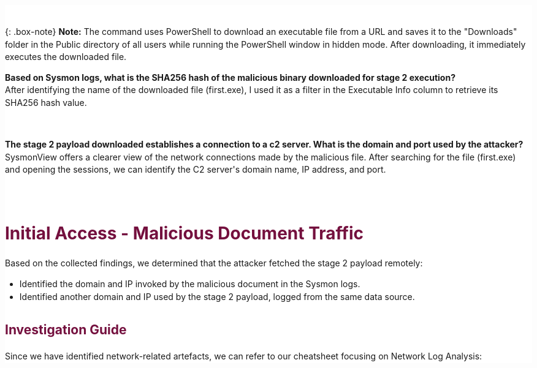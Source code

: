

<figure class="wp-block-image size-large"><a href="https://1earnwithren.wordpress.com/wp-content/uploads/2024/10/image-247.png"><img src="https://1earnwithren.wordpress.com/wp-content/uploads/2024/10/image-247.png?w=1024" alt="" class="wp-image-3219" /></a></figure>


{: .box-note}
**Note:** The command uses PowerShell to download an executable file from a URL and saves it to the "Downloads" folder in the Public directory of all users while running the PowerShell window in hidden mode. After downloading, it immediately executes the downloaded file.


<p class="has-text-align-justify has-small-font-size"><strong><strong>Based on Sysmon logs, what is the SHA256 hash of the malicious binary downloaded for stage 2 execution?</strong></strong><br>After identifying the name of the downloaded file (first.exe), I used it as a filter in the Executable Info column to retrieve its SHA256 hash value.</p>



<figure class="wp-block-image size-large"><a href="https://1earnwithren.wordpress.com/wp-content/uploads/2024/10/image-248.png"><img src="https://1earnwithren.wordpress.com/wp-content/uploads/2024/10/image-248.png?w=1024" alt="" class="wp-image-3221" /></a></figure>



<p class="has-text-align-justify has-small-font-size"><strong><strong>The stage 2 payload downloaded establishes a connection to a c2 server. What is the domain and port used by the attacker?</strong></strong><br>SysmonView offers a clearer view of the network connections made by the malicious file. After searching for the file (first.exe) and opening the sessions, we can identify the C2 server's domain name, IP address, and port.</p>



<figure class="wp-block-image aligncenter size-large"><a href="https://1earnwithren.wordpress.com/wp-content/uploads/2024/10/image-249.png"><img src="https://1earnwithren.wordpress.com/wp-content/uploads/2024/10/image-249.png?w=472" alt="" class="wp-image-3222" /></a></figure>



<h1 class="wp-block-heading has-text-color has-link-color has-large-font-size" style="color:#74103e">Initial Access - Malicious Document Traffic</h1>



<p class="has-text-align-justify has-small-font-size">Based on the collected findings, we determined that the attacker fetched the stage 2 payload remotely:</p>



<ul class="wp-block-list">
<li class="has-small-font-size">Identified the domain and IP invoked by the malicious document in the Sysmon logs.</li>



<li class="has-small-font-size">Identified another domain and IP used by the stage 2 payload, logged from the same data source.</li>
</ul>



<h2 class="wp-block-heading has-text-color has-link-color" style="color:#74103e;font-size:1.5rem">Investigation Guide</h2>



<p class="has-small-font-size">Since we have identified network-related artefacts, we can refer to our cheatsheet focusing on Network Log Analysis:</p>

